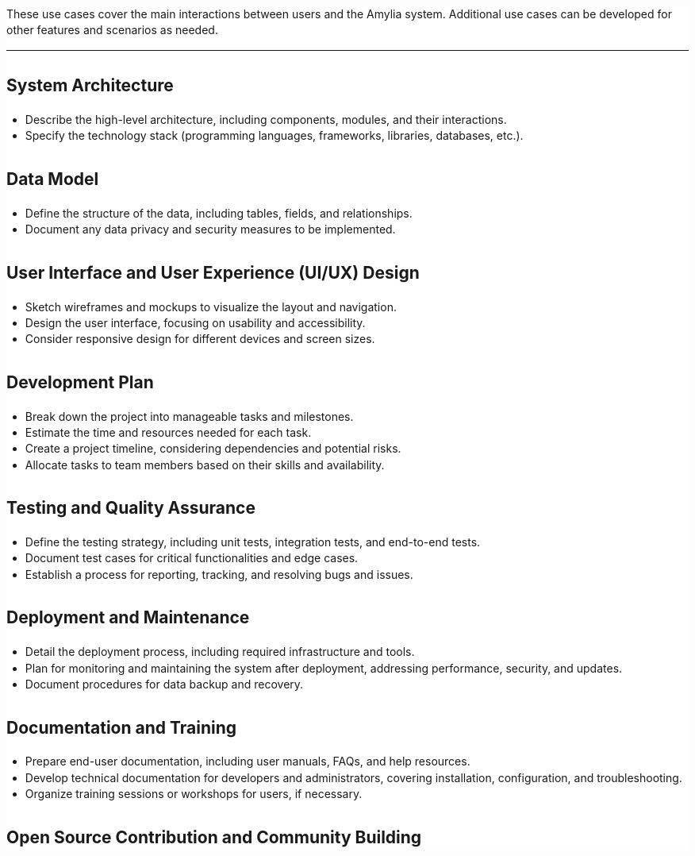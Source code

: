 
These use cases cover the main interactions between users and the Amylia system. Additional use cases can be developed for other features and scenarios as needed.



-------

## System Architecture

- Describe the high-level architecture, including components, modules, and their interactions.
- Specify the technology stack (programming languages, frameworks, libraries, databases, etc.).

## Data Model

- Define the structure of the data, including tables, fields, and relationships.
- Document any data privacy and security measures to be implemented.

## User Interface and User Experience (UI/UX) Design

- Sketch wireframes and mockups to visualize the layout and navigation.
- Design the user interface, focusing on usability and accessibility.
- Consider responsive design for different devices and screen sizes.

## Development Plan

- Break down the project into manageable tasks and milestones.
- Estimate the time and resources needed for each task.
- Create a project timeline, considering dependencies and potential risks.
- Allocate tasks to team members based on their skills and availability.

## Testing and Quality Assurance

- Define the testing strategy, including unit tests, integration tests, and end-to-end tests.
- Document test cases for critical functionalities and edge cases.
- Establish a process for reporting, tracking, and resolving bugs and issues.

## Deployment and Maintenance

- Detail the deployment process, including required infrastructure and tools.
- Plan for monitoring and maintaining the system after deployment, addressing performance, security, and updates.
- Document procedures for data backup and recovery.

## Documentation and Training

- Prepare end-user documentation, including user manuals, FAQs, and help resources.
- Develop technical documentation for developers and administrators, covering installation, configuration, and troubleshooting.
- Organize training sessions or workshops for users, if necessary.

## Open Source Contribution and Community Building
